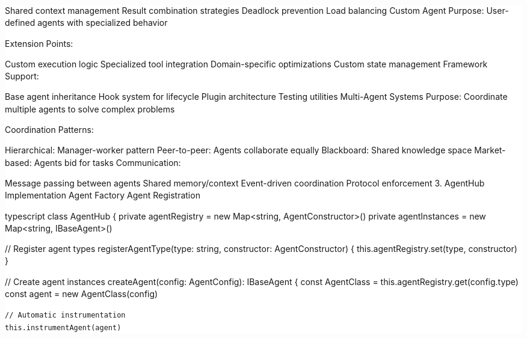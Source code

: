 Shared context management
Result combination strategies
Deadlock prevention
Load balancing
Custom Agent
Purpose: User-defined agents with specialized behavior

Extension Points:

Custom execution logic
Specialized tool integration
Domain-specific optimizations
Custom state management
Framework Support:

Base agent inheritance
Hook system for lifecycle
Plugin architecture
Testing utilities
Multi-Agent Systems
Purpose: Coordinate multiple agents to solve complex problems

Coordination Patterns:

Hierarchical: Manager-worker pattern
Peer-to-peer: Agents collaborate equally
Blackboard: Shared knowledge space
Market-based: Agents bid for tasks
Communication:

Message passing between agents
Shared memory/context
Event-driven coordination
Protocol enforcement
3. AgentHub Implementation
   Agent Factory
   Agent Registration

typescript
class AgentHub {
private agentRegistry = new Map<string, AgentConstructor>()
private agentInstances = new Map<string, IBaseAgent>()

// Register agent types
registerAgentType(type: string, constructor: AgentConstructor) {
this.agentRegistry.set(type, constructor)
}

// Create agent instances
createAgent(config: AgentConfig): IBaseAgent {
const AgentClass = this.agentRegistry.get(config.type)
const agent = new AgentClass(config)

    // Automatic instrumentation
    this.instrumentAgent(agent)
    